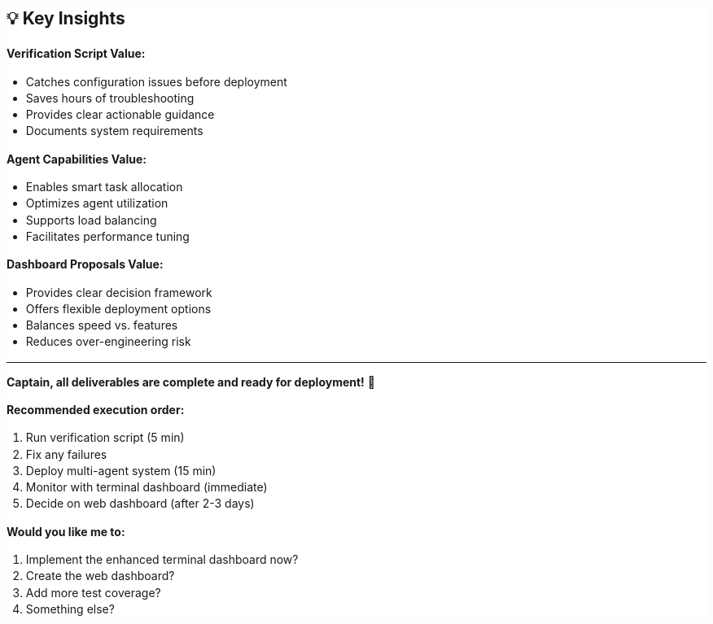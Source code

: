 
## 💡 Key Insights

**Verification Script Value:**
- Catches configuration issues before deployment
- Saves hours of troubleshooting
- Provides clear actionable guidance
- Documents system requirements

**Agent Capabilities Value:**
- Enables smart task allocation
- Optimizes agent utilization
- Supports load balancing
- Facilitates performance tuning

**Dashboard Proposals Value:**
- Provides clear decision framework
- Offers flexible deployment options
- Balances speed vs. features
- Reduces over-engineering risk

---

**Captain, all deliverables are complete and ready for deployment!** 🚀

**Recommended execution order:**
1. Run verification script (5 min)
2. Fix any failures
3. Deploy multi-agent system (15 min)
4. Monitor with terminal dashboard (immediate)
5. Decide on web dashboard (after 2-3 days)

**Would you like me to:**
1. Implement the enhanced terminal dashboard now?
2. Create the web dashboard?
3. Add more test coverage?
4. Something else?

